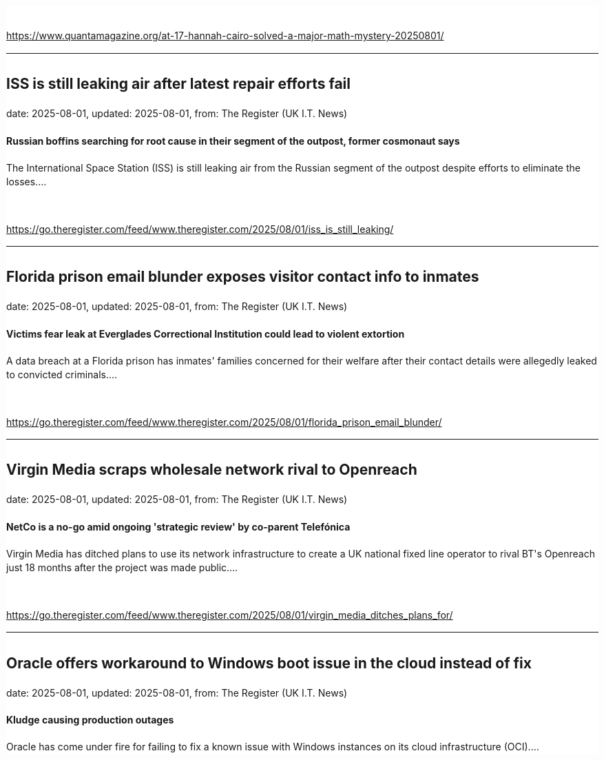 <br> 

<https://www.quantamagazine.org/at-17-hannah-cairo-solved-a-major-math-mystery-20250801/>

---

## ISS is still leaking air after latest repair efforts fail

date: 2025-08-01, updated: 2025-08-01, from: The Register (UK I.T. News)

<h4>Russian boffins searching for root cause in their segment of the outpost, former cosmonaut says</h4> <p>The International Space Station (ISS) is still leaking air from the Russian segment of the outpost despite efforts to eliminate the losses.…</p> 

<br> 

<https://go.theregister.com/feed/www.theregister.com/2025/08/01/iss_is_still_leaking/>

---

## Florida prison email blunder exposes visitor contact info to inmates

date: 2025-08-01, updated: 2025-08-01, from: The Register (UK I.T. News)

<h4>Victims fear leak at Everglades Correctional Institution could lead to violent extortion</h4> <p>A data breach at a Florida prison has inmates&#39; families concerned for their welfare after their contact details were allegedly leaked to convicted criminals.…</p> <p></p> 

<br> 

<https://go.theregister.com/feed/www.theregister.com/2025/08/01/florida_prison_email_blunder/>

---

## Virgin Media scraps wholesale network rival to Openreach

date: 2025-08-01, updated: 2025-08-01, from: The Register (UK I.T. News)

<h4>NetCo is a no-go amid ongoing &#39;strategic review&#39; by co-parent Telefónica</h4> <p>Virgin Media has ditched plans to use its network infrastructure to create a UK national fixed line operator to rival BT&#39;s Openreach just 18 months after the project was made public.…</p> 

<br> 

<https://go.theregister.com/feed/www.theregister.com/2025/08/01/virgin_media_ditches_plans_for/>

---

## Oracle offers workaround to Windows boot issue in the cloud instead of fix

date: 2025-08-01, updated: 2025-08-01, from: The Register (UK I.T. News)

<h4>Kludge causing production outages</h4> <p>Oracle has come under fire for failing to fix a known issue with Windows instances on its cloud infrastructure (OCI).…</p> 
